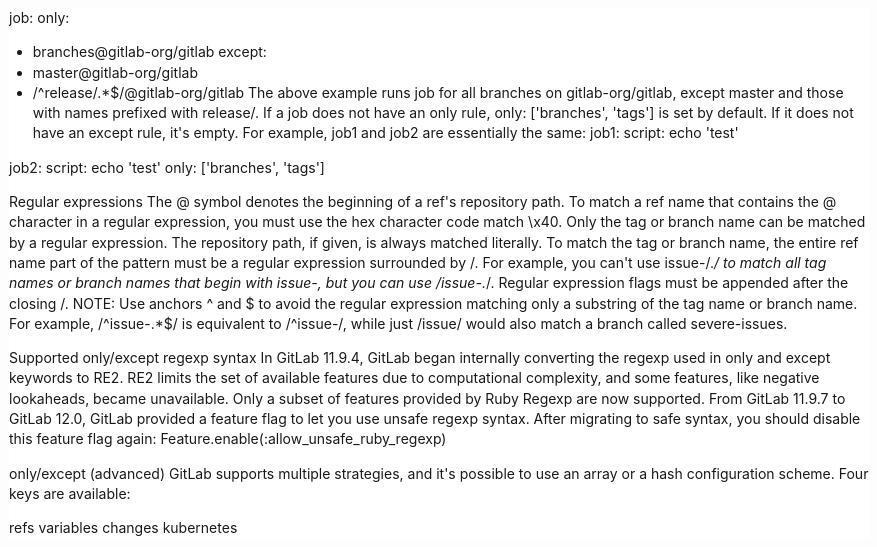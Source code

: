 job:
 only:
 - branches@gitlab-org/gitlab
 except:
 - master@gitlab-org/gitlab
 - /^release/.*$/@gitlab-org/gitlab
The above example runs job for all branches on gitlab-org/gitlab,
except master and those with names prefixed with release/.
If a job does not have an only rule, only: ['branches', 'tags'] is set by
default. If it does not have an except rule, it's empty.
For example, job1 and job2 are essentially the same:
job1:
 script: echo 'test'

job2:
 script: echo 'test'
 only: ['branches', 'tags']

Regular expressions
The @ symbol denotes the beginning of a ref's repository path.
To match a ref name that contains the @ character in a regular expression,
you must use the hex character code match \x40.
Only the tag or branch name can be matched by a regular expression.
The repository path, if given, is always matched literally.
To match the tag or branch name,
the entire ref name part of the pattern must be a regular expression surrounded by /.
For example, you can't use issue-/.*/ to match all tag names or branch names
that begin with issue-, but you can use /issue-.*/.
Regular expression flags must be appended after the closing /.
NOTE:
Use anchors ^ and $ to avoid the regular expression
matching only a substring of the tag name or branch name.
For example, /^issue-.*$/ is equivalent to /^issue-/,
while just /issue/ would also match a branch called severe-issues.

Supported only/except regexp syntax
In GitLab 11.9.4, GitLab began internally converting the regexp used
in only and except keywords to RE2.
RE2 limits the set of available features
due to computational complexity, and some features, like negative lookaheads, became unavailable.
Only a subset of features provided by Ruby Regexp
are now supported.
From GitLab 11.9.7 to GitLab 12.0, GitLab provided a feature flag to
let you use unsafe regexp syntax. After migrating to safe syntax, you should disable
this feature flag again:
Feature.enable(:allow_unsafe_ruby_regexp)

only/except (advanced)
GitLab supports multiple strategies, and it's possible to use an
array or a hash configuration scheme.
Four keys are available:

refs
variables
changes
kubernetes
